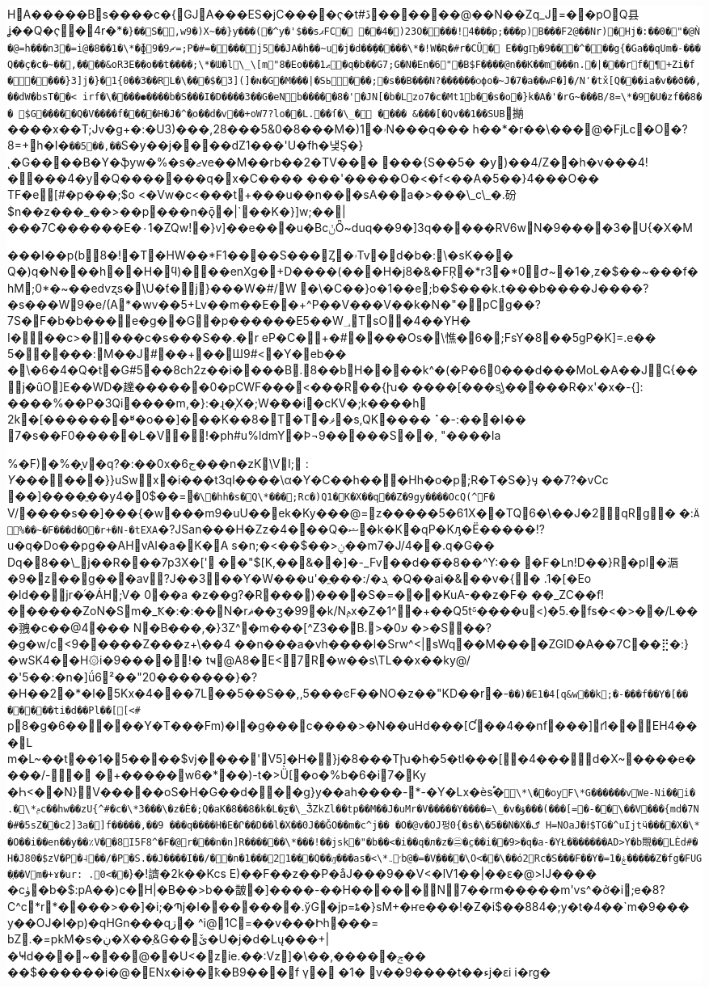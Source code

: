 HA�����Bs����c�{GJA� ��ΕS�jC����ҁ� t#ڐ������@��N� �Zq\_J\=��pOQ县ʝ��Q�ҁ�4r�\*`�}��S�,w9�)X~��}y���(�^y�'$��sޕFC� ��4�)23O����!4���p;���p)B���F2@��Nr)�Hj�:� �0�"�@Ǹ�@=h���n3�=i@�8��1�\*�ɸ9�ޗ9=;P�#=� ���j5��JA�h��~u�j�d��ި�����\*� !W�Ʀ�#r�CŨ�
E��gҦ�9���^���g{�Ga��q Um�-���Q��ҫ�c�~��,����&oR3E��o��t����;\*�Ɯ�l\_\[m"8�Eo���1ޠ�q�b��G7;G�N�En�6"�B$F����@n��K��m���n.�|���rf�¶+Zi�f�����}3]j�}�1{0��3��RL�\���$�3](]�ɴ�G�M���|�Sߕ���;�s��B���N?������ѻϕo�~J�7�a��wԲ�]�/N٬�tx̌[Q���ia�v��ϑ��,��dW�bsT��< irf�\����⚈����b�S���I�D����3��G�eNb�����8�'�JN[�b�Lzo7�c�Mt1b��s�o�}k�A�'�rG~���B/8=\*�9�U�zf��8��
$G�����Q�V����f����H�J�^�ְo��d�v��+oW7?lo��L.��ſ�\_�
���� &���[�Qv��1��SUB`㨥����x��T;Jv�g+�:�U3)���,28���5&0�8���M�)1 �ۥN���q��� h��\*�r��\���@�FjLc�O�?8=+h�I�`��5��,��`S�y��j����dZ1���'U�fh�냊Ş�}ͺ�G����B�Y�ֆyw�%�s�ޖve��M��rb��2�TV���
���{S��5�
�y)��4/Z��h�v���4!����4�y�Q�������q�⟎x�C����
���'�����O�<�f<��A�5��}4���O�� TF�e[#�p���;$o
<�Vw�c<���t+���u��n���sA��a�>���\_c\_�.砏$n��z���\_��>��p���n�ǭ�|`��K�}]w;��|�� �7C���� ��E�۰1�ZQw!\�}v]��e���u�BcݩȪ~duq��9� ]3q�����RV6wN�9���✝�3�U{�X�M
 
 �� �I�� p(b8�!�Τ�HW��\*F1����S���Ȥ�ۥTv�d�b�:\�sK���
Q�)q�N��� h��H�ϥ)���enXg�+D����(���H�j8�&�FŖ�\*r3�\*0Ժ~�1� ,z�$��~���f�hM;0\*�~��edvʐs�\U�ƭ�j}���W�#/W
�\�C��}o�1��e;b�$���k.t���b����J����?�s���W9�e/(A\*�wv��5+Lv��m��E��+^P��V���V��k�N�"�pCg��?7S�F�b�b���e�g��G�p������E5��W؀TsO�4��YH�
I�֌��c>�]���c�s�� �S��.�r
eP�C�+�#����Os�\憔�6�;FsY�8��5gP�K]=.e�� 5�����:M��J#��+��Ш9#<�Y�eb�� �\�6�4�Q�t�G#5��8ch2z��i����B.8��bH� ���k^�(�P�60 ���d���MoL�A��JҀ{��j�ȗO]E��WD�䟏������0�pCWF���<���R��{խ� 
����[���s\͚�����R�x'�x�-{]:
����%��P�3Qi����m,�}:�ɻ�͎X�;W�ް��i�cKV�;k����h
2k�[�������ʶ�o��]���K��8�T�T�ޥ�s,QK����⠈�-:���I�� 7�s��F0�����L�V�!�ph#u%ldmY�Þ¬9����� S��, "����Ia
 
 %�F)�%�̟v�q?�:��0x�ج6���n�zK\VI;$:Y�$�����}} uSwx�i���t3ql����\α�Y�C��h���Hh�o�p;R�T�S�}ӌ
��7?�vCc 
��]����ֱ��y4�0$��=`ͮ�\�hh�s� Q\*���;Rc�)Q1�㊊K�X��q��Z�9gy����OcQ(^F�`V/����s��]���{�w���m9�uU��ek�Ky���@=׊z�����5�61X��TQ6�\��J�2qRg� �:`Ӓ %��~�F���d�O�r+�N-�tEXA` �?JSan���H�Zz�4���Q�ޝ�k�K�qP�Kԓ�Ё�����!?u�q�Do��pg��AH׺vAI�a�K�A
s�n;�<��$��>ݧ��m7�J/4��.q�G�� Dq�8��\_j��R���7p3X�[' ��"$[K,��&��]�-\_Fv��d��҃�8��^Y:��
�F�Ln!D�� }R�p l�滣�9�z��g���av?J��3�ٔ��Y�W���u'�ֱ���:/�ܔ �Q��ai�&��v�{� .1�[�Eo �ld��jr�֝�ÁH;V� 0��a �z��g?�R���)����S�=���ҜuA-��z�F�
��\_ZC��f!������ZoN�Sm�\_Ҟ�:�:��N�rޘ��ӡ�99�k/N ݦx�Z�1^�+��Q5tᵟ����u<)�5.�fs�<� >��/L���䎈�c��@4���
N�B���,�}3Z^�m���[^Z3� �B\.>�ע0 �>�S��?�g�w/c<9� ����Z���z+\��4
��n���a�vh����l�Srw^<|sWq��M����ZGlD� A��7C��⣟�:}�wSK4��H۞i�9����!�
tҹ@A8�E<7R�w��s\TL��x��ky@/�'5��:�n�] ǘ6²��"20�������}�?�H��2�\*�l�5Kx�4���7L��5��S��,,5���ͼF��NO�z��"KD��r�-`� �)�E1�4[q&w��k;�-���f��Y�[�������ti�d��Pl��[[<#`p8�g�6�����Y�T���Fm)�I�g���c����>�N��uHd���[Ƈ��4��nf���]ަrl��EH 4���޺L m �L~��t��1�5����$vj����'V5]�H�}j�8���Tխ�h�5�tl���[�4���d�X~����e����/-� �+�����w6�\*��)-t�>Ǜ[�o�%b�6�i7�Ky �Һ<��N}V�����oS�H�G��d���g}y��ah����-\*-�Y�Lx�ѐs֠�`\*\��oyF\*G������vWe-Ni�� i�
.�\*ݦc��hw�� zU{^#�c�\*3���\�z�Ė�;Q�aK�8��8�k�L�ƹ�\_ǮZkZl��tp��M��J�uMr�V�����Y����=\_�v�ۇ���(���[=�-��\��V���{md�7N�#�5sZ��c2]3a�]f�����,��9 ���q����H�E�Ր��D��l�X� �0J��ǦO��m�c^j�� �O�@v�OJ펑0{�s�\�5��N�X�ګ H=NOaJ�ϯ$TG�^uIjtӵ����X�\* �O��i��en��y��٪V��8I5F8^�F�@r���n�n]R������\*���!��jsk�"�b��<�i��q�л�z�㊁�̤c��i��9>�q�a-�YŁ�֝������AD>Y�b䚑��LÈd#�H�J80�$zV�P�˨��/�P�S.��J����I��/��n�1���21���Q��ԓ���as�<\*׳܅b@�=�V֭����\O<��\��ó2Rc�S���F��Y�=1�ۼ�����Z�fg�FUG�֤��Vm�+ɤ�ur:
.0<��`}�!䜞�2k��Kcs
E)��F��z��P�åJ���9��V<�lV1��|��ԑ�\@>IJ���� �cۈ�b�$:pA��)c�H|�B��>b��皵�]����-��H�����N7��rm�����m'vs^�ở�i;e�8?C^c\*r\*����>��]�i;�Պj�I�������.ўG�jp=ȶ�}sM+�ҥe���!�Z �i$��8 84�;y�t�4��`m�9���
y��OJ�I�p)�qHGn���qڗ� ^i@1C=��v���Իh���=
bZ.�=pkM�s�ڹ�X��ַ&G��ٚێ�U �j�d�Lų���+|�Ҹd���~���@��U<�zie.��:Vz]�\��,�����ݮ��  ��$������i�@�ENx�i��ҟ�B9���f
γ�
�1�
v��9����t��ءj�ԑi i�rg�